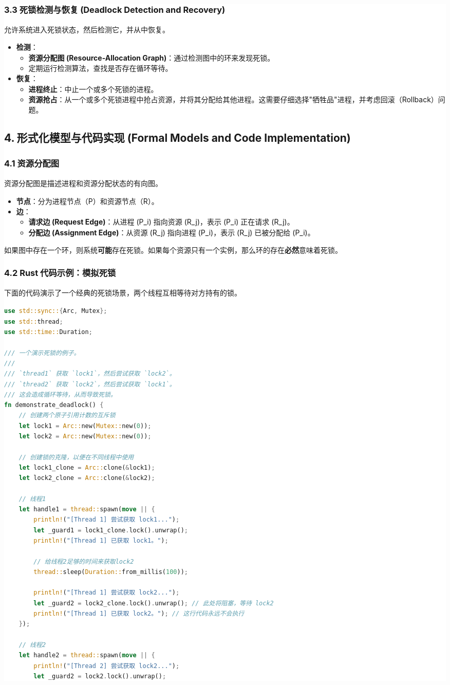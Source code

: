 ### 3.3 死锁检测与恢复 (Deadlock Detection and Recovery)

允许系统进入死锁状态，然后检测它，并从中恢复。

- **检测**：
  - **资源分配图 (Resource-Allocation Graph)**：通过检测图中的环来发现死锁。
  - 定期运行检测算法，查找是否存在循环等待。
- **恢复**：
  - **进程终止**：中止一个或多个死锁的进程。
  - **资源抢占**：从一个或多个死锁进程中抢占资源，并将其分配给其他进程。这需要仔细选择"牺牲品"进程，并考虑回滚（Rollback）问题。

## 4. 形式化模型与代码实现 (Formal Models and Code Implementation)

### 4.1 资源分配图

资源分配图是描述进程和资源分配状态的有向图。

- **节点**：分为进程节点（P）和资源节点（R）。
- **边**：
  - **请求边 (Request Edge)**：从进程 \(P_i\) 指向资源 \(R_j\)，表示 \(P_i\) 正在请求 \(R_j\)。
  - **分配边 (Assignment Edge)**：从资源 \(R_j\) 指向进程 \(P_i\)，表示 \(R_j\) 已被分配给 \(P_i\)。

如果图中存在一个环，则系统**可能**存在死锁。如果每个资源只有一个实例，那么环的存在**必然**意味着死锁。

### 4.2 Rust 代码示例：模拟死锁

下面的代码演示了一个经典的死锁场景，两个线程互相等待对方持有的锁。

```rust
use std::sync::{Arc, Mutex};
use std::thread;
use std::time::Duration;

/// 一个演示死锁的例子。
///
/// `thread1` 获取 `lock1`，然后尝试获取 `lock2`。
/// `thread2` 获取 `lock2`，然后尝试获取 `lock1`。
/// 这会造成循环等待，从而导致死锁。
fn demonstrate_deadlock() {
    // 创建两个原子引用计数的互斥锁
    let lock1 = Arc::new(Mutex::new(0));
    let lock2 = Arc::new(Mutex::new(0));

    // 创建锁的克隆，以便在不同线程中使用
    let lock1_clone = Arc::clone(&lock1);
    let lock2_clone = Arc::clone(&lock2);

    // 线程1
    let handle1 = thread::spawn(move || {
        println!("[Thread 1] 尝试获取 lock1...");
        let _guard1 = lock1_clone.lock().unwrap();
        println!("[Thread 1] 已获取 lock1。");

        // 给线程2足够的时间来获取lock2
        thread::sleep(Duration::from_millis(100));

        println!("[Thread 1] 尝试获取 lock2...");
        let _guard2 = lock2_clone.lock().unwrap(); // 此处将阻塞，等待 lock2
        println!("[Thread 1] 已获取 lock2。"); // 这行代码永远不会执行
    });

    // 线程2
    let handle2 = thread::spawn(move || {
        println!("[Thread 2] 尝试获取 lock2...");
        let _guard2 = lock2.lock().unwrap();
```
